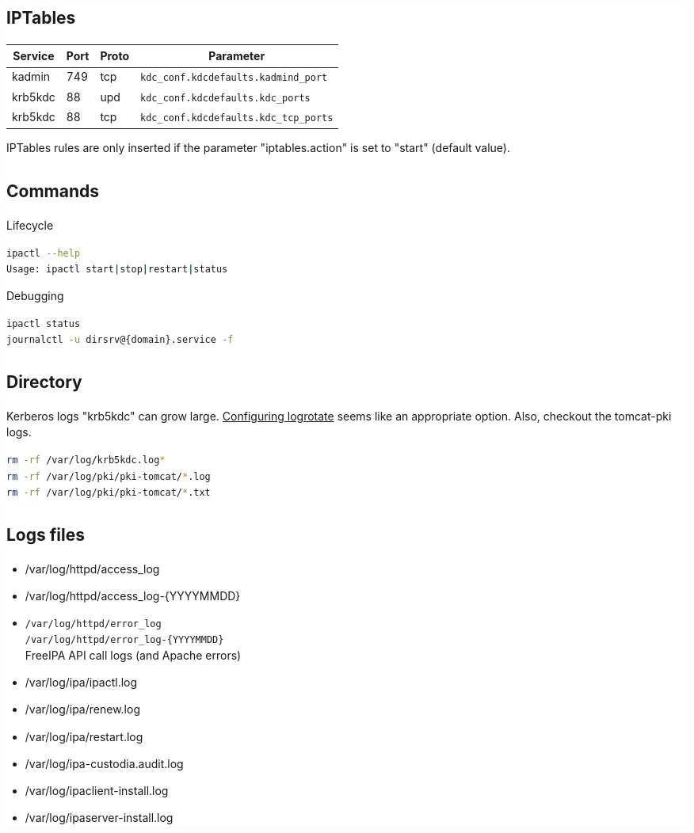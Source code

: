 ## IPTables

| Service    | Port | Proto | Parameter                            |
|------------|------|-------|--------------------------------------|
| kadmin     | 749  | tcp   | `kdc_conf.kdcdefaults.kadmind_port`  |
| krb5kdc    | 88   | upd   | `kdc_conf.kdcdefaults.kdc_ports`     |
| krb5kdc    | 88   | tcp   | `kdc_conf.kdcdefaults.kdc_tcp_ports` |

IPTables rules are only inserted if the parameter "iptables.action" is set to
"start" (default value).

## Commands

Lifecycle

```bash
ipactl --help
Usage: ipactl start|stop|restart|status
```

Debugging

```bash
ipactl status
journalctl -u dirsrv@{domain}.service -f
```

## Directory

Kerberos logs "krb5kdc" can grow large. [Configuring logrotate](http://www.rjsystems.nl/en/2100-kerberos-master.php) seems like an appropriate option. Also, checkout the tomcat-pki logs.

```bash
rm -rf /var/log/krb5kdc.log*
rm -rf /var/log/pki/pki-tomcat/*.log
rm -rf /var/log/pki/pki-tomcat/*.txt
```

## Logs files

* /var/log/httpd/access_log
* /var/log/httpd/access_log-{YYYYMMDD}
* `/var/log/httpd/error_log`   
  `/var/log/httpd/error_log-{YYYYMMDD}`   
  FreeIPA API call logs (and Apache errors)

* /var/log/ipa/ipactl.log
* /var/log/ipa/renew.log
* /var/log/ipa/restart.log

* /var/log/ipa-custodia.audit.log
* /var/log/ipaclient-install.log
* /var/log/ipaserver-install.log
